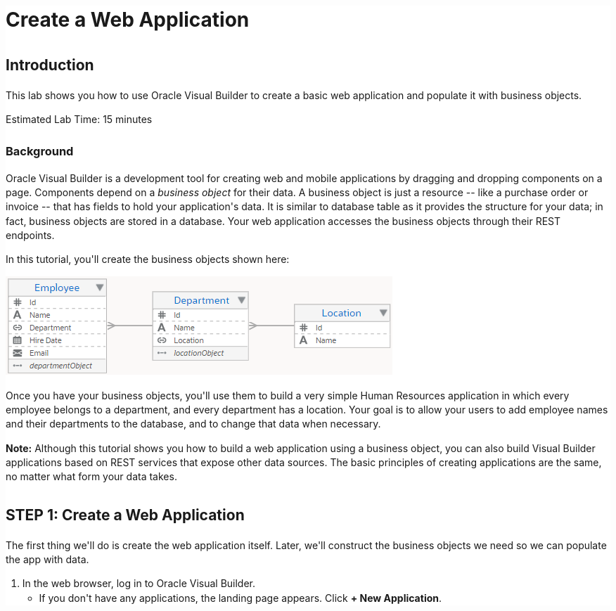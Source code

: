 # Create a Web Application

## Introduction

This lab shows you how to use Oracle Visual Builder to create a basic web application and populate it with business objects.

Estimated Lab Time:  15 minutes

### Background

Oracle Visual Builder is a development tool for creating web and mobile applications by dragging and dropping components on a page. Components depend on a _business object_ for their data. A business object is just a resource -- like a purchase order or invoice -- that has fields to hold your application's data. It is similar to database table as it provides the structure for your data; in fact, business objects are stored in a database. Your web application accesses the business objects through their REST endpoints.

In this tutorial, you'll create the business objects shown here:

![](./images/vbcsca_dbdiagram.png " ")

Once you have your business objects, you'll use them to build a very simple Human Resources application in which every employee belongs to a department, and every department has a location. Your goal is to allow your users to add employee names and their departments to the database, and to change that data when necessary.

**Note:** Although this tutorial shows you how to build a web application using a business object, you can also build Visual Builder applications based on REST services that expose other data sources. The basic principles of creating applications are the same, no matter what form your data takes.

## **STEP 1**: Create a Web Application

The first thing we'll do is create the web application itself. Later, we'll construct the business objects we need so we can populate the app with data.

1.  In the web browser, log in to Oracle Visual Builder.
    -   If you don't have any applications, the landing page appears. Click **+ New Application**.

